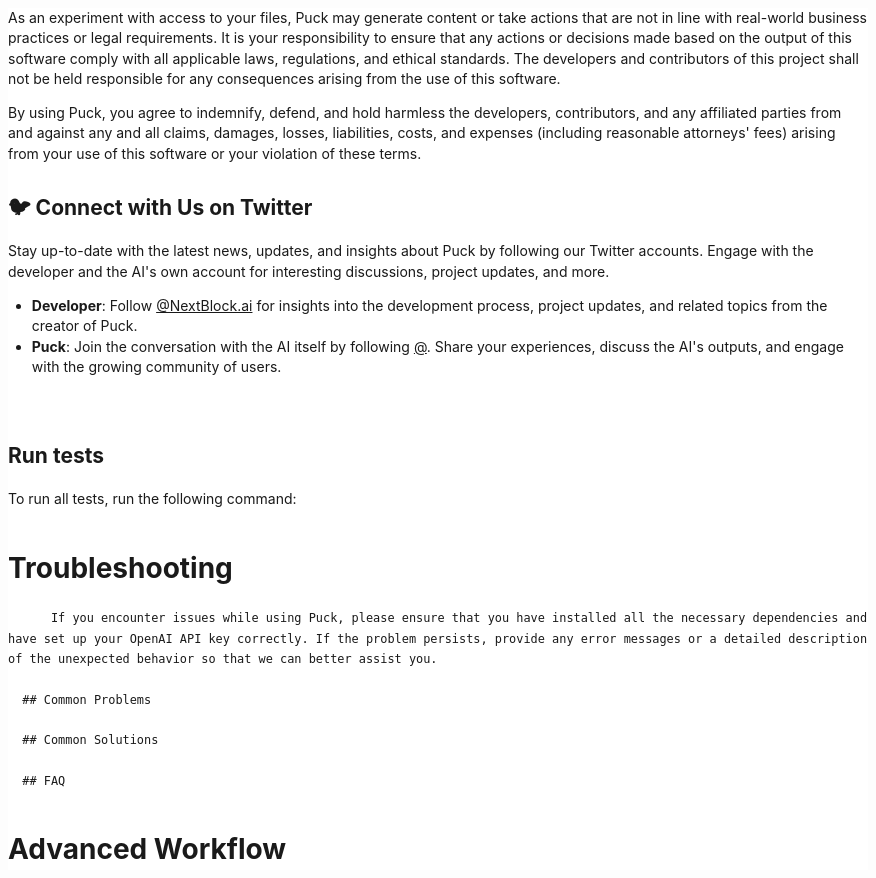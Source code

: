 As an experiment with access to your files, Puck may generate content or take actions that are not in line with real-world business practices or legal requirements. It is your responsibility to ensure that any actions or decisions made based on the output of this software comply with all applicable laws, regulations, and ethical standards. The developers and contributors of this project shall not be held responsible for any consequences arising from the use of this software.

By using Puck, you agree to indemnify, defend, and hold harmless the developers, contributors, and any affiliated parties from and against any and all claims, damages, losses, liabilities, costs, and expenses (including reasonable attorneys' fees) arising from your use of this software or your violation of these terms.

## 🐦 Connect with Us on Twitter

Stay up-to-date with the latest news, updates, and insights about Puck by following our Twitter accounts. Engage with the developer and the AI's own account for interesting discussions, project updates, and more.

- **Developer**: Follow [@NextBlock.ai](https://twitter.com/) for insights into the development process, project updates, and related topics from the creator of Puck.
- **Puck**: Join the conversation with the AI itself by following [@](https://twitter.com/nextblock). Share your experiences, discuss the AI's outputs, and engage with the growing community of users.


<p align="center">
  <a href="https:">
    <img src="https:e" alt="">
  </a>
</p>

## Run tests

To run all tests, run the following command:

                 
                 
                 
# Troubleshooting

          If you encounter issues while using Puck, please ensure that you have installed all the necessary dependencies and have set up your OpenAI API key correctly. If the problem persists, provide any error messages or a detailed description of the unexpected behavior so that we can better assist you.

      ## Common Problems

      ## Common Solutions

      ## FAQ
                 
                 
 # Advanced Workflow    
 